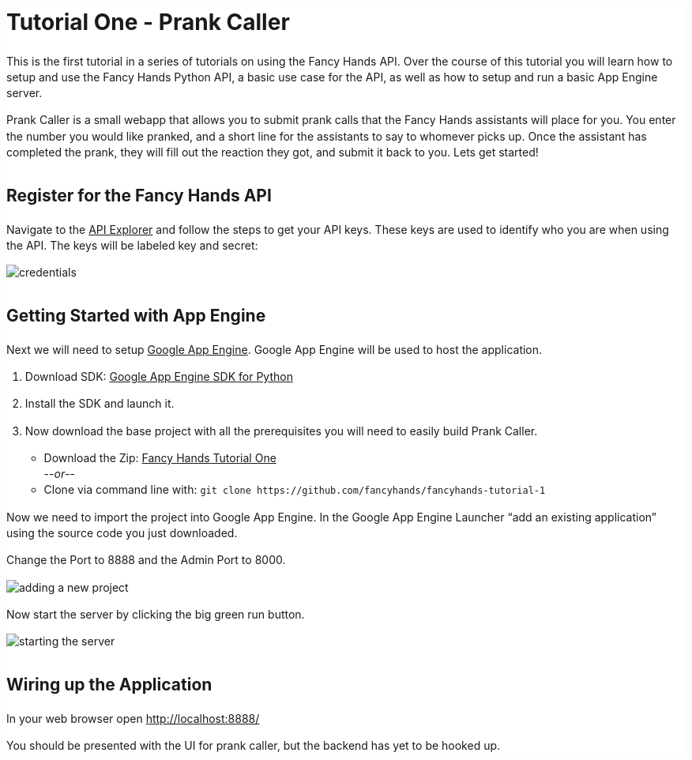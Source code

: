 # Tutorial One - Prank Caller

This is the first tutorial in a series of tutorials on using the Fancy Hands API. Over the course of this tutorial you will learn how to setup and use the Fancy Hands Python API, a basic use case for the API, as well as how to setup and run a basic App Engine server.

Prank Caller is a small webapp that allows you to submit prank calls that the Fancy Hands assistants will place for you. You enter the number you would like pranked, and a short line for the assistants to say to whomever picks up. Once the assistant has completed the prank, they will fill out the reaction they got, and submit it back to you. Lets get started!

## Register for the Fancy Hands API

Navigate to the [API Explorer](https://www.fancyhands.com/api/explorer) and follow the steps to get your API keys. These keys are used to identify who you are when using the API. The keys will be labeled key and secret:

![credentials](http://www.fancyhands.com/images/api-tutorials/data-api.png)


## Getting Started with App Engine

Next we will need to setup [Google App Engine](https://developers.google.com/appengine/). Google App Engine will be used to host the application.

1. Download SDK: [Google App Engine SDK for Python](https://developers.google.com/appengine/downloads#Google_App_Engine_SDK_for_Python)

2. Install the SDK and launch it. 

3. Now download the base project with all the prerequisites you will need to easily build Prank Caller. 
   * Download the Zip: [Fancy Hands Tutorial One](https://github.com/fancyhands/fancyhands-tutorial-1)  
   --*or*--
   * Clone via command line with: `git clone https://github.com/fancyhands/fancyhands-tutorial-1`


Now we need to import the project into Google App Engine. In the Google App Engine Launcher “add an existing application” using the source code you just downloaded. 

Change the Port to 8888 and the Admin Port to 8000.

![adding a new project](http://www.fancyhands.com/images/api-tutorials/add-exisiting.png)

Now start the server by clicking the big green run button.

![starting the server](http://www.fancyhands.com/images/api-tutorials/green-button.png)

## Wiring up the Application

In your web browser open [http://localhost:8888/](http://localhost:8888/)

You should be presented with the UI for prank caller, but the backend has yet to be hooked up.

